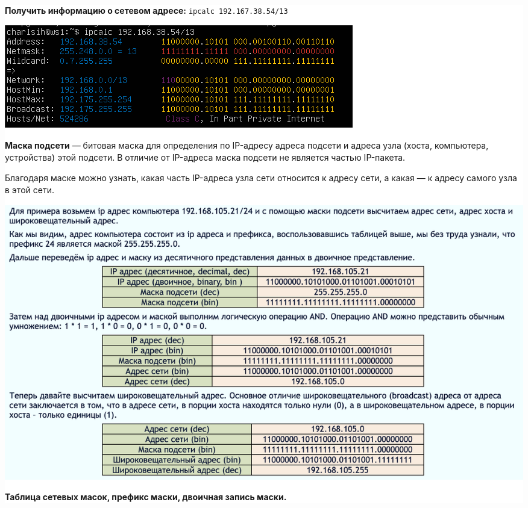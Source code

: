 **Получить информацию о сетевом адресе:** `ipcalc 192.167.38.54/13`

![Получить информацию о сетевом адресе](images/2.png)


**Маска подсети** — битовая маска для определения по IP-адресу адреса подсети и адреса узла (хоста, компьютера, устройства) этой подсети. В отличие от IP-адреса маска подсети не является частью IP-пакета.

Благодаря маске можно узнать, какая часть IP-адреса узла сети относится к адресу сети, а какая — к адресу самого узла в этой сети.

![Вычисление адресов сети, хоста и broadcast](<images/3.png>)

**Таблица сетевых масок, префикс маски, двоичная запись маски.**